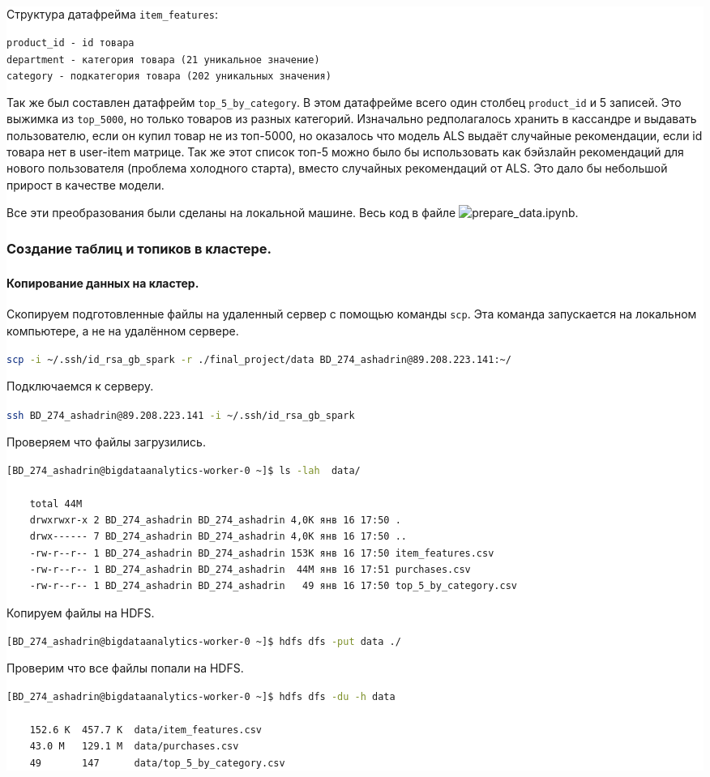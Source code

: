 Структура датафрейма `item_features`:
 
    product_id - id товара
    department - категория товара (21 уникальное значение)
    category - подкатегория товара (202 уникальных значения)
    
Так же был составлен датафрейм `top_5_by_category`. В этом датафрейме всего один столбец `product_id` и 5 записей. Это выжимка из `top_5000`, но только товаров из разных категорий. Изначально редполагалось хранить в кассандре и выдавать пользователю, если он купил товар не из топ-5000, но оказалось что модель ALS выдаёт случайные рекомендации, если id товара нет в user-item матрице. Так же этот список топ-5 можно было бы использовать как бэйзлайн рекомендаций для нового пользователя (проблема холодного старта), вместо случайных рекомендаций от ALS. Это дало бы небольшой прирост в качестве модели.  
    
Все эти преобразования были сделаны на локальной машине. Весь код в файле ![prepare_data.ipynb](prepare_data.ipynb).

<a name="table-creation-at-cluster"/>

### Создание таблиц и топиков в кластере.

<a name="copy-data-to-cluster"/>

#### Копирование данных на кластер.

Скопируем подготовленные файлы на удаленный сервер с помощью команды `scp`. Эта команда запускается на локальном компьютере, а не на удалённом сервере.  
```bash
scp -i ~/.ssh/id_rsa_gb_spark -r ./final_project/data BD_274_ashadrin@89.208.223.141:~/
```

Подключаемся к серверу.
```bash
ssh BD_274_ashadrin@89.208.223.141 -i ~/.ssh/id_rsa_gb_spark
```

Проверяем что файлы загрузились.
```bash
[BD_274_ashadrin@bigdataanalytics-worker-0 ~]$ ls -lah  data/
    
    total 44M
    drwxrwxr-x 2 BD_274_ashadrin BD_274_ashadrin 4,0K янв 16 17:50 .
    drwx------ 7 BD_274_ashadrin BD_274_ashadrin 4,0K янв 16 17:50 ..
    -rw-r--r-- 1 BD_274_ashadrin BD_274_ashadrin 153K янв 16 17:50 item_features.csv
    -rw-r--r-- 1 BD_274_ashadrin BD_274_ashadrin  44M янв 16 17:51 purchases.csv
    -rw-r--r-- 1 BD_274_ashadrin BD_274_ashadrin   49 янв 16 17:50 top_5_by_category.csv
```

Копируем файлы на HDFS.
```bash
[BD_274_ashadrin@bigdataanalytics-worker-0 ~]$ hdfs dfs -put data ./
```

Проверим что все файлы попали на HDFS.
```bash
[BD_274_ashadrin@bigdataanalytics-worker-0 ~]$ hdfs dfs -du -h data

    152.6 K  457.7 K  data/item_features.csv
    43.0 M   129.1 M  data/purchases.csv
    49       147      data/top_5_by_category.csv
```
